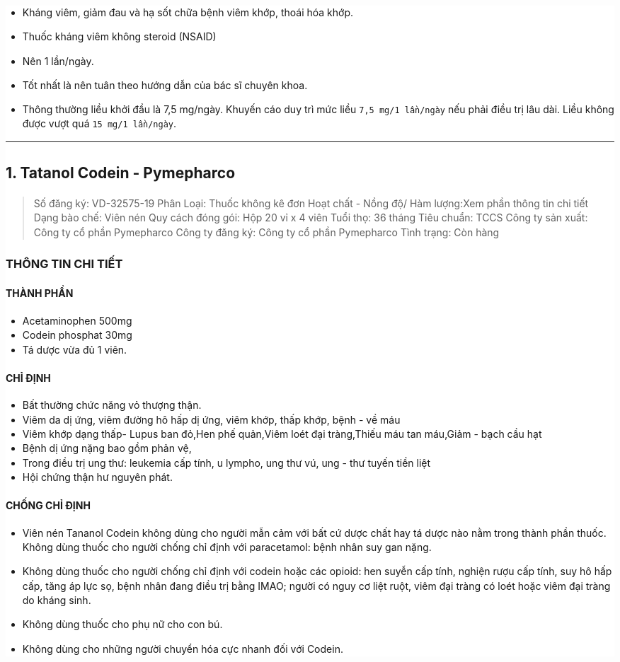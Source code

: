 - Kháng viêm, giảm đau và hạ sốt chữa bệnh viêm khớp, thoái hóa khớp.
- Thuốc kháng viêm không steroid (NSAID)
- Nên 1 lần/ngày.
- Tốt nhất là nên tuân theo hướng dẫn của bác sĩ chuyên khoa.

- Thông thường liều khởi đầu là 7,5 mg/ngày. Khuyến cáo duy trì mức liều `7,5 mg/1 lần/ngày` nếu phải điều trị lâu dài. Liều không được vượt quá `15 mg/1 lần/ngày`.

---

## 1. Tatanol Codein - Pymepharco

> Số đăng ký: VD-32575-19
> Phân Loại: Thuốc không kê đơn
> Hoạt chất - Nồng độ/ Hàm lượng:Xem phần thông tin chi tiết
> Dạng bào chế: Viên nén
> Quy cách đóng gói: Hộp 20 vỉ x 4 viên
> Tuổi thọ: 36 tháng
> Tiêu chuẩn: TCCS
> Công ty sản xuất: Công ty cổ phần Pymepharco
> Công ty đăng ký: Công ty cổ phần Pymepharco
> Tình trạng: Còn hàng

### THÔNG TIN CHI TIẾT

#### THÀNH PHẦN

- Acetaminophen 500mg
- Codein phosphat 30mg
- Tá dược vừa đủ 1 viên.

#### CHỈ ĐỊNH

- Bất thường chức năng vỏ thượng thận.
- Viêm da dị ứng, viêm đường hô hấp dị ứng, viêm khớp, thấp khớp, bệnh - về máu
- Viêm khớp dạng thấp- Lupus ban đỏ,Hen phế quản,Viêm loét đại tràng,Thiếu máu tan máu,Giảm - bạch cầu hạt
- Bệnh dị ứng nặng bao gồm phản vệ,
- Trong điều trị ung thư: leukemia cấp tính, u lympho, ung thư vú, ung - thư tuyến tiền liệt
- Hội chứng thận hư nguyên phát.

#### CHỐNG CHỈ ĐỊNH

- Viên nén Tananol Codein không dùng cho người mẫn cảm với bất cứ dược chất hay tá dược nào nằm trong thành phần thuốc.
  Không dùng thuốc cho người chống chỉ định với paracetamol: bệnh nhân suy gan nặng.
- Không dùng thuốc cho người chống chỉ định với codein hoặc các opioid: hen suyễn cấp tính, nghiện rượu cấp tính, suy hô hấp cấp, tăng áp lực sọ, bệnh nhân đang điều trị bằng IMAO; người có nguy cơ liệt ruột, viêm đại tràng có loét hoặc viêm đại tràng do kháng sinh.

- Không dùng thuốc cho phụ nữ cho con bú.

- Không dùng cho những người chuyển hóa cực nhanh đối với Codein.
